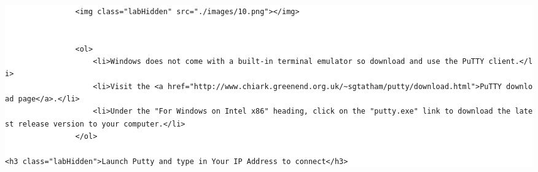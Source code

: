                     <img class="labHidden" src="./images/10.png"></img>


                    <ol>
                        <li>Windows does not come with a built-in terminal emulator so download and use the PuTTY client.</li>
                        <li>Visit the <a href="http://www.chiark.greenend.org.uk/~sgtatham/putty/download.html">PuTTY download page</a>.</li>
                        <li>Under the "For Windows on Intel x86" heading, click on the "putty.exe" link to download the latest release version to your computer.</li>
                    </ol>

    <h3 class="labHidden">Launch Putty and type in Your IP Address to connect</h3>